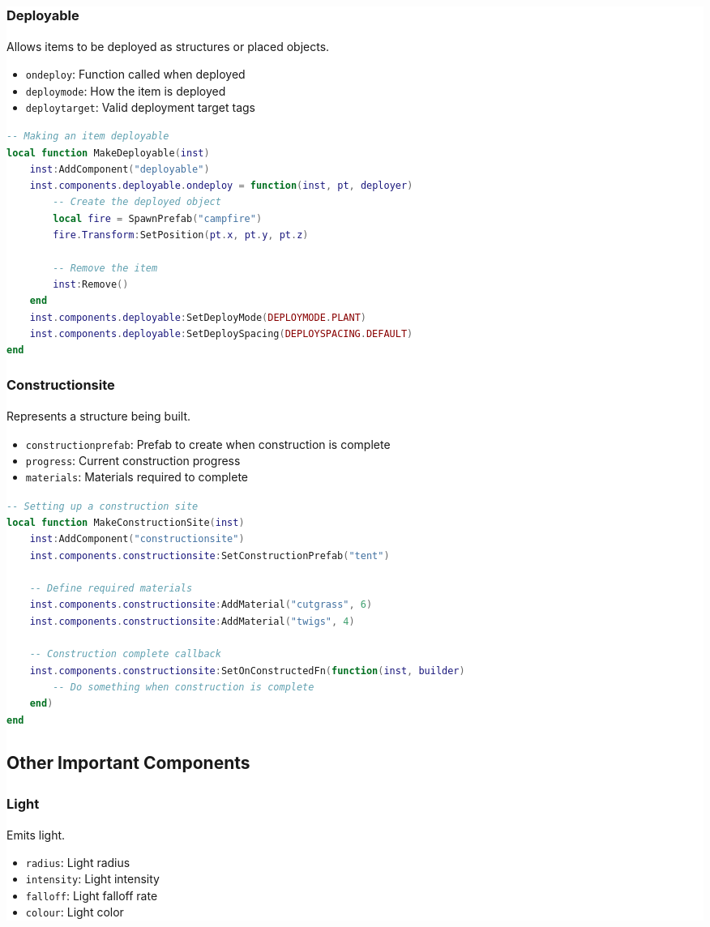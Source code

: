 ### Deployable
Allows items to be deployed as structures or placed objects.
- `ondeploy`: Function called when deployed
- `deploymode`: How the item is deployed
- `deploytarget`: Valid deployment target tags

```lua
-- Making an item deployable
local function MakeDeployable(inst)
    inst:AddComponent("deployable")
    inst.components.deployable.ondeploy = function(inst, pt, deployer)
        -- Create the deployed object
        local fire = SpawnPrefab("campfire")
        fire.Transform:SetPosition(pt.x, pt.y, pt.z)
        
        -- Remove the item
        inst:Remove()
    end
    inst.components.deployable:SetDeployMode(DEPLOYMODE.PLANT)
    inst.components.deployable:SetDeploySpacing(DEPLOYSPACING.DEFAULT)
end
```

### Constructionsite
Represents a structure being built.
- `constructionprefab`: Prefab to create when construction is complete
- `progress`: Current construction progress
- `materials`: Materials required to complete

```lua
-- Setting up a construction site
local function MakeConstructionSite(inst)
    inst:AddComponent("constructionsite")
    inst.components.constructionsite:SetConstructionPrefab("tent")
    
    -- Define required materials
    inst.components.constructionsite:AddMaterial("cutgrass", 6)
    inst.components.constructionsite:AddMaterial("twigs", 4)
    
    -- Construction complete callback
    inst.components.constructionsite:SetOnConstructedFn(function(inst, builder)
        -- Do something when construction is complete
    end)
end
```

## Other Important Components

### Light
Emits light.
- `radius`: Light radius
- `intensity`: Light intensity
- `falloff`: Light falloff rate
- `colour`: Light color
